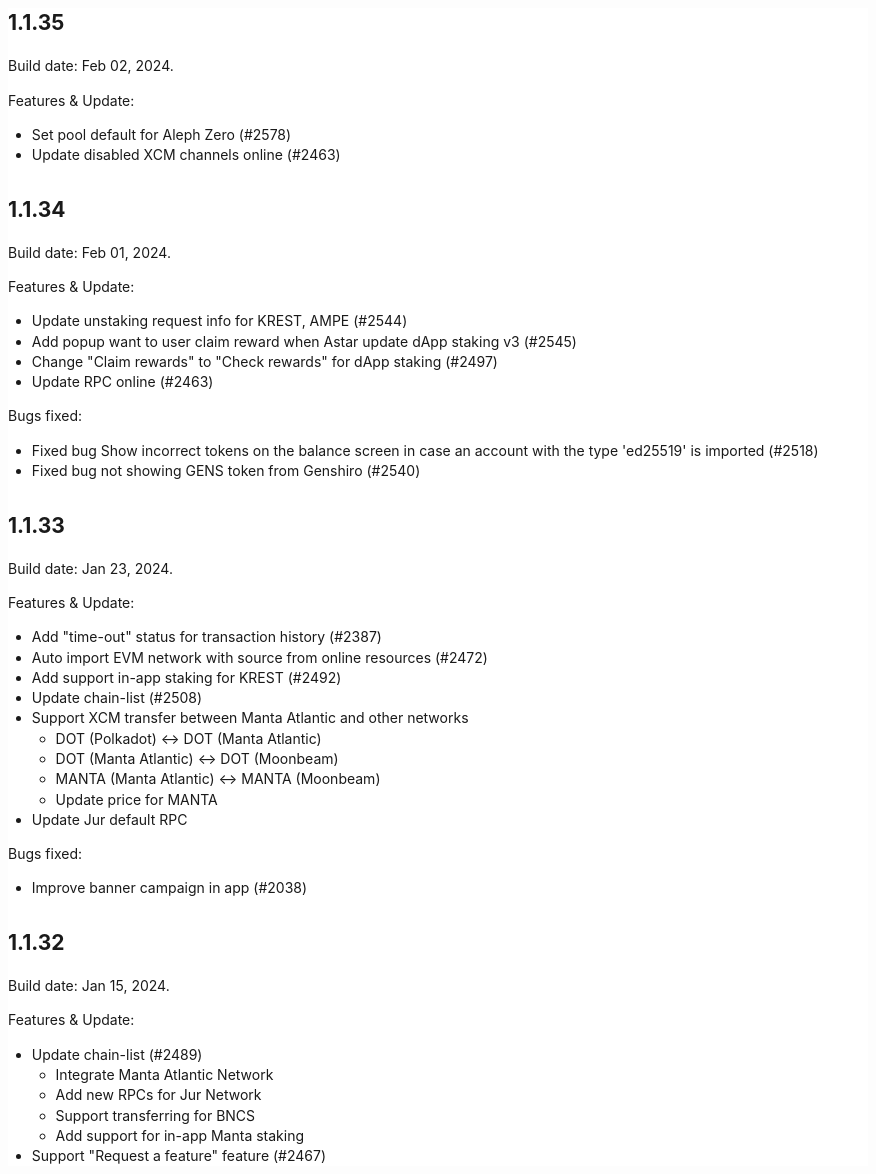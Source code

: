 ## 1.1.35
Build date: Feb 02, 2024.

Features & Update:
- Set pool default for Aleph Zero (#2578)
- Update disabled XCM channels online (#2463)

## 1.1.34
Build date: Feb 01, 2024.

Features & Update:
- Update unstaking request info for KREST, AMPE (#2544)
- Add popup want to user claim reward when Astar update dApp staking v3 (#2545)
- Change "Claim rewards" to "Check rewards" for dApp staking (#2497)
- Update RPC online (#2463)

Bugs fixed:
- Fixed bug Show incorrect tokens on the balance screen in case an account with the type 'ed25519' is imported (#2518)
- Fixed bug not showing GENS token from Genshiro (#2540)


## 1.1.33
Build date: Jan 23, 2024.

Features & Update:
- Add "time-out" status for transaction history (#2387)
- Auto import EVM network with source from online resources (#2472)
- Add support in-app staking for KREST (#2492)
- Update chain-list (#2508)
- Support XCM transfer between Manta Atlantic and other networks
  - DOT (Polkadot) <-> DOT (Manta Atlantic)
  - DOT (Manta Atlantic) <-> DOT (Moonbeam)
  - MANTA (Manta Atlantic) <-> MANTA (Moonbeam)
  - Update price for MANTA
- Update Jur default RPC

Bugs fixed:
- Improve banner campaign in app (#2038)


## 1.1.32
Build date: Jan 15, 2024.

Features & Update:
- Update chain-list (#2489)
  - Integrate Manta Atlantic Network
  - Add new RPCs for Jur Network
  - Support transferring for BNCS
  - Add support for in-app Manta staking
- Support "Request a feature" feature (#2467)
